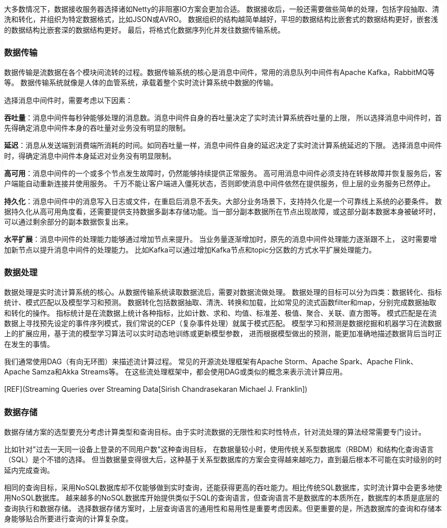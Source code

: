 大多数情况下，数据接收服务器选择诸如Netty的非阻塞IO方案会更加合适。
数据接收后，一般还需要做些简单的处理，包括字段抽取、清洗和转化，并组织为特定数据格式，比如JSON或AVRO。
数据组织的结构越简单越好，平坦的数据结构比嵌套式的数据结构更好，嵌套浅的数据结构比嵌套深的数据结构更好。
最后，将格式化数据序列化并发往数据传输系统。

### 数据传输
数据传输是流数据在各个模块间流转的过程。数据传输系统的核心是消息中间件，常用的消息队列中间件有Apache Kafka，RabbitMQ等等。
数据传输系统就像是人体的血管系统，承载着整个实时流计算系统中数据的传输。

选择消息中间件时，需要考虑以下因素：

**吞吐量**：消息中间件每秒钟能够处理的消息数。消息中间件自身的吞吐量决定了实时流计算系统吞吐量的上限，
所以选择消息中间件时，首先得确定消息中间件本身的吞吐量对业务没有明显的限制。
  
**延迟**：消息从发送端到消费端所消耗的时间。如同吞吐量一样，消息中间件自身的延迟决定了实时流计算系统延迟的下限。
选择消息中间件时，得确定消息中间件本身延迟对业务没有明显限制。

**高可用**：消息中间件的一个或多个节点发生故障时，仍然能够持续提供正常服务。
高可用消息中间件必须支持在转移故障并恢复服务后，客户端能自动重新连接并使用服务。
千万不能让客户端进入僵死状态，否则即使消息中间件依然在提供服务，但上层的业务服务已然停止。

**持久化**：消息中间件中的消息写入日志或文件，在重启后消息不丢失。大部分业务场景下，支持持久化是一个可靠线上系统的必要条件。
数据持久化从高可用角度看，还需要提供支持数据多副本存储功能。当一部分副本数据所在节点出现故障，或这部分副本数据本身被破坏时，
可以通过剩余部分的副本数据恢复出来。

**水平扩展**：消息中间件的处理能力能够通过增加节点来提升。
当业务量逐渐增加时，原先的消息中间件处理能力逐渐跟不上，
这时需要增加新节点以提升消息中间件的处理能力。
比如Kafka可以通过增加Kafka节点和topic分区数的方式水平扩展处理能力。

### 数据处理
数据处理是实时流计算系统的核心。从数据传输系统读取数据流后，需要对数据流做处理。
数据处理的目标可以分为四类：数据转化、指标统计、模式匹配以及模型学习和预测。
数据转化包括数据抽取、清洗、转换和加载，比如常见的流式函数filter和map，分别完成数据抽取和转化的操作。
指标统计是在流数据上统计各种指标，比如计数、求和、均值、标准差、极值、聚合、关联、直方图等。
模式匹配是在流数据上寻找预先设定的事件序列模式，我们常说的CEP（复杂事件处理）就属于模式匹配。
模型学习和预测是数据挖掘和机器学习在流数据上的扩展应用，基于流的模型学习算法可以实时动态地训练或更新模型参数，
进而根据模型做出的预测，能更加准确地描述数据背后当时正在发生的事情。

我们通常使用DAG（有向无环图）来描述流计算过程。
常见的开源流处理框架有Apache Storm、Apache Spark、Apache Flink、Apache Samza和Akka Streams等。
在这些流处理框架中，都会使用DAG或类似的概念来表示流计算应用。

[REF](Streaming Queries over Streaming Data[Sirish Chandrasekaran Michael J. Franklin])

### 数据存储
数据存储方案的选型要充分考虑计算类型和查询目标。由于实时流数据的无限性和实时性特点，针对流处理的算法经常需要专门设计。

比如针对"过去一天同一设备上登录的不同用户数"这种查询目标，
在数据量较小时，使用传统关系型数据库（RBDM）和结构化查询语言（SQL）是个不错的选择。
但当数据量变得很大后，这种基于关系型数据库的方案会变得越来越吃力，直到最后根本不可能在实时级别的时延内完成查询。

相同的查询目标，采用NoSQL数据库却不仅能够做到实时查询，还能获得更高的吞吐能力。相比传统SQL数据库，实时流计算中会更多地使用NoSQL数据库。
越来越多的NoSQL数据库开始提供类似于SQL的查询语言，但查询语言不是数据库的本质所在，数据库的本质是底层的查询执行和数据存储。
选择数据存储方案时，上层查询语言的通用性和易用性是重要考虑因素。但更重要的是，所选数据库的查询和存储本身能够贴合所要进行查询的计算复杂度。
